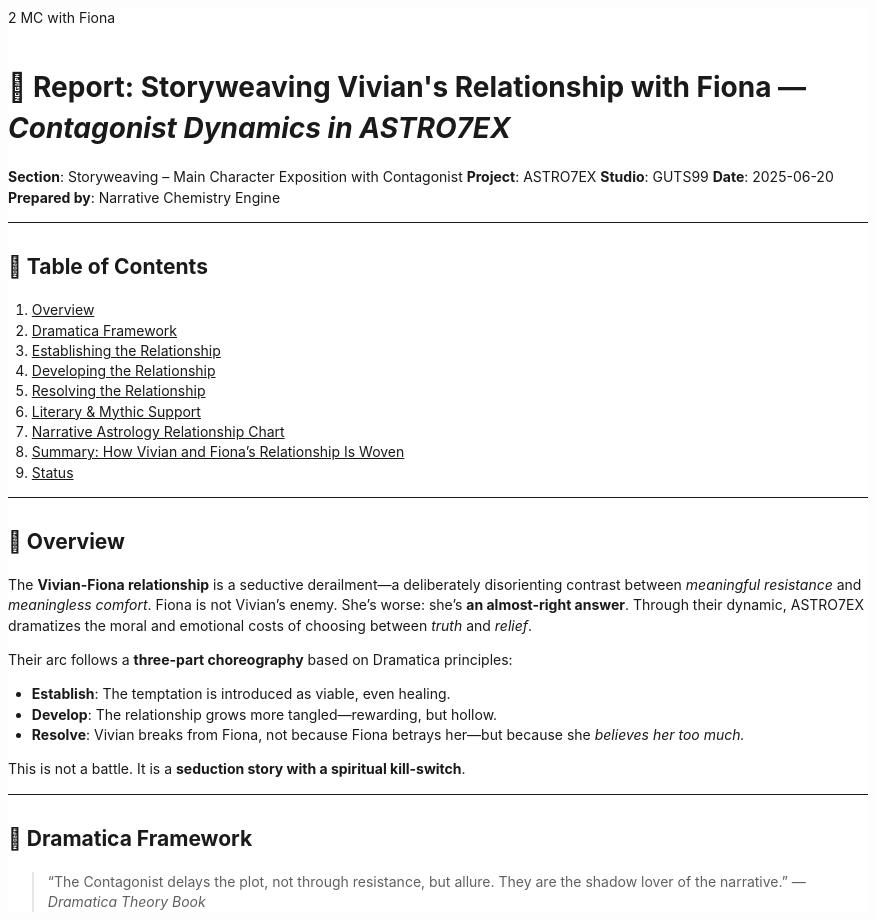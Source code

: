 2 MC with Fiona

# 📘 Report: Storyweaving Vivian's Relationship with Fiona — *Contagonist Dynamics in ASTRO7EX*

**Section**: Storyweaving – Main Character Exposition with Contagonist
**Project**: ASTRO7EX
**Studio**: GUTS99
**Date**: 2025-06-20
**Prepared by**: Narrative Chemistry Engine

---

## 📓 Table of Contents

1. [Overview](#overview)
2. [Dramatica Framework](#dramatica-framework)
3. [Establishing the Relationship](#establishing-the-relationship)
4. [Developing the Relationship](#developing-the-relationship)
5. [Resolving the Relationship](#resolving-the-relationship)
6. [Literary & Mythic Support](#literary--mythic-support)
7. [Narrative Astrology Relationship Chart](#narrative-astrology-relationship-chart)
8. [Summary: How Vivian and Fiona’s Relationship Is Woven](#summary-how-vivian-and-fionas-relationship-is-woven)
9. [Status](#status)

---

## 🧠 Overview

The **Vivian-Fiona relationship** is a seductive derailment—a deliberately disorienting contrast between *meaningful resistance* and *meaningless comfort*. Fiona is not Vivian’s enemy. She’s worse: she’s **an almost-right answer**. Through their dynamic, ASTRO7EX dramatizes the moral and emotional costs of choosing between *truth* and *relief*.

Their arc follows a **three-part choreography** based on Dramatica principles:

* **Establish**: The temptation is introduced as viable, even healing.
* **Develop**: The relationship grows more tangled—rewarding, but hollow.
* **Resolve**: Vivian breaks from Fiona, not because Fiona betrays her—but because she *believes her too much.*

This is not a battle. It is a **seduction story with a spiritual kill-switch**.

---

## 🧱 Dramatica Framework

> “The Contagonist delays the plot, not through resistance, but allure. They are the shadow lover of the narrative.”
> — *Dramatica Theory Book*
